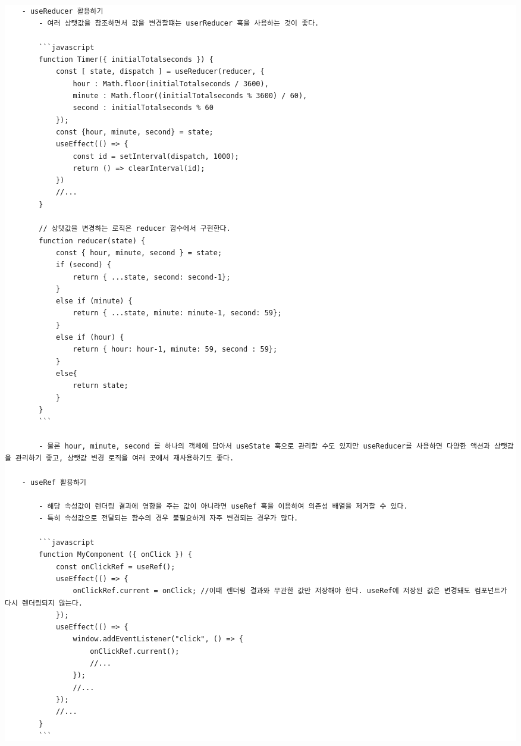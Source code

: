         - useReducer 활용하기
            - 여러 상탯값을 참조하면서 값을 변경할떄는 userReducer 훅을 사용하는 것이 좋다. 

            ```javascript
            function Timer({ initialTotalseconds }) {
                const [ state, dispatch ] = useReducer(reducer, {
                    hour : Math.floor(initialTotalseconds / 3600),
                    minute : Math.floor((initialTotalseconds % 3600) / 60),
                    second : initialTotalseconds % 60
                });
                const {hour, minute, second} = state;
                useEffect(() => {
                    const id = setInterval(dispatch, 1000);
                    return () => clearInterval(id);
                })
                //...
            }

            // 상탯값을 변경하는 로직은 reducer 함수에서 구현한다. 
            function reducer(state) {
                const { hour, minute, second } = state;
                if (second) {
                    return { ...state, second: second-1};
                }
                else if (minute) {
                    return { ...state, minute: minute-1, second: 59};
                }
                else if (hour) {
                    return { hour: hour-1, minute: 59, second : 59};
                }
                else{
                    return state;
                }
            }
            ```

            - 물론 hour, minute, second 를 하나의 객체에 담아서 useState 훅으로 관리할 수도 있지만 useReducer를 사용하면 다양한 액션과 상탯갑을 관리하기 좋고, 상탯값 변경 로직을 여러 곳에서 재사용하기도 좋다.
            
        - useRef 활용하기

            - 해당 속성값이 렌더링 결과에 영향을 주는 값이 아니라면 useRef 훅을 이용하여 의존성 배열을 제거할 수 있다. 
            - 특히 속성값으로 전달되는 함수의 경우 불필요하게 자주 변경되는 경우가 많다. 

            ```javascript
            function MyComponent ({ onClick }) {
                const onClickRef = useRef();
                useEffect(() => {
                    onClickRef.current = onClick; //이때 렌더링 결과와 무관한 값만 저장해야 한다. useRef에 저장된 값은 변경돼도 컴포넌트가 다시 렌더링되지 않는다. 
                });
                useEffect(() => {
                    window.addEventListener("click", () => {
                        onClickRef.current();
                        //...
                    });
                    //...
                });
                //...
            }
            ```
